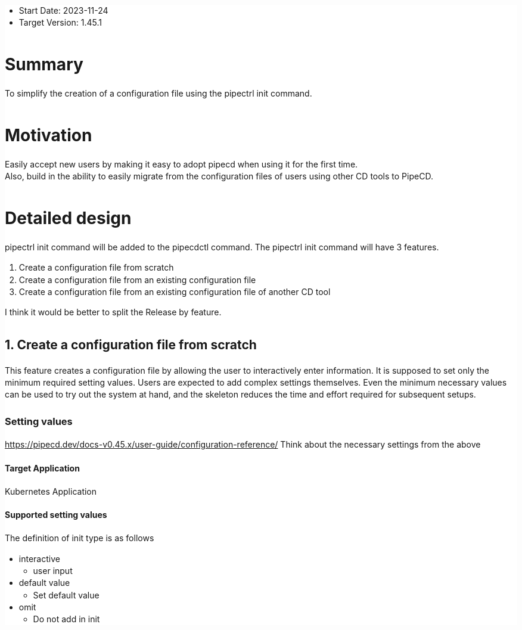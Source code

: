 - Start Date: 2023-11-24
- Target Version: 1.45.1

# Summary

To simplify the creation of a configuration file using the pipectrl init command.

# Motivation

Easily accept new users by making it easy to adopt pipecd when using it for the first time.  
Also, build in the ability to easily migrate from the configuration files of users using other CD tools to PipeCD.

# Detailed design

pipectrl init command will be added to the pipecdctl command.
The pipectrl init command will have 3 features.

1. Create a configuration file from scratch
2. Create a configuration file from an existing configuration file
3. Create a configuration file from an existing configuration file of another CD tool

I think it would be better to split the Release by feature.

## 1. Create a configuration file from scratch

This feature creates a configuration file by allowing the user to interactively enter information.
It is supposed to set only the minimum required setting values.
Users are expected to add complex settings themselves.
Even the minimum necessary values can be used to try out the system at hand, and the skeleton reduces the time and effort required for subsequent setups.

### Setting values

https://pipecd.dev/docs-v0.45.x/user-guide/configuration-reference/
Think about the necessary settings from the above

#### Target Application
Kubernetes Application

#### Supported setting values

The definition of init type is as follows

- interactive
  - user input
- default value
  - Set default value
- omit
  - Do not add in init

